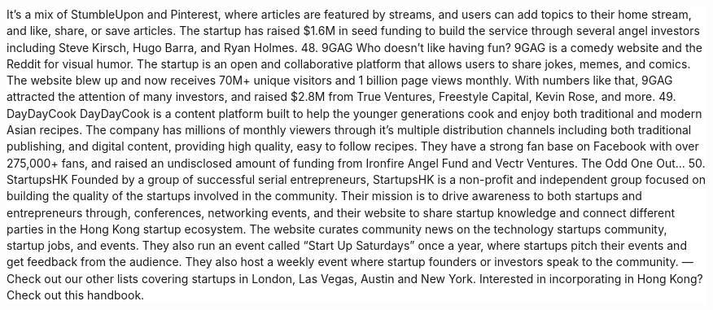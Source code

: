 It’s a mix of StumbleUpon and Pinterest, where articles are featured by streams, and users can add topics to their home stream, and like, share, or save articles.
The startup has raised $1.6M in seed funding to build the service through several angel investors including Steve Kirsch, Hugo Barra, and Ryan Holmes.
48. 9GAG
Who doesn’t like having fun? 9GAG is a comedy website and the Reddit for visual humor. The startup is an open and collaborative platform that allows users to share jokes, memes, and comics.
The website blew up and now receives 70M+ unique visitors and 1 billion page views monthly.
With numbers like that, 9GAG attracted the attention of many investors, and raised $2.8M from True Ventures, Freestyle Capital, Kevin Rose, and more.
49. DayDayCook
DayDayCook is a content platform built to help the younger generations cook and enjoy both traditional and modern Asian recipes.
The company has millions of monthly viewers through it’s multiple distribution channels including both traditional publishing, and digital content, providing high quality, easy to follow recipes.
They have a strong fan base on Facebook with over 275,000+ fans, and raised an undisclosed amount of funding from Ironfire Angel Fund and Vectr Ventures.
The Odd One Out…
50. StartupsHK
Founded by a group of successful serial entrepreneurs, StartupsHK is a non-profit and independent group focused on building the quality of the startups involved in the community.
Their mission is to drive awareness to both startups and entrepreneurs through, conferences, networking events, and their website to share startup knowledge and connect different parties in the Hong Kong startup ecosystem.
The website curates community news on the technology startups community, startup jobs, and events. They also run an event called “Start Up Saturdays” once a year, where startups pitch their events and get feedback from the audience. They also host a weekly event where startup founders or investors speak to the community.
—
Check out our other lists covering startups in London, Las Vegas, Austin and New York.
Interested in incorporating in Hong Kong? Check out this handbook.
